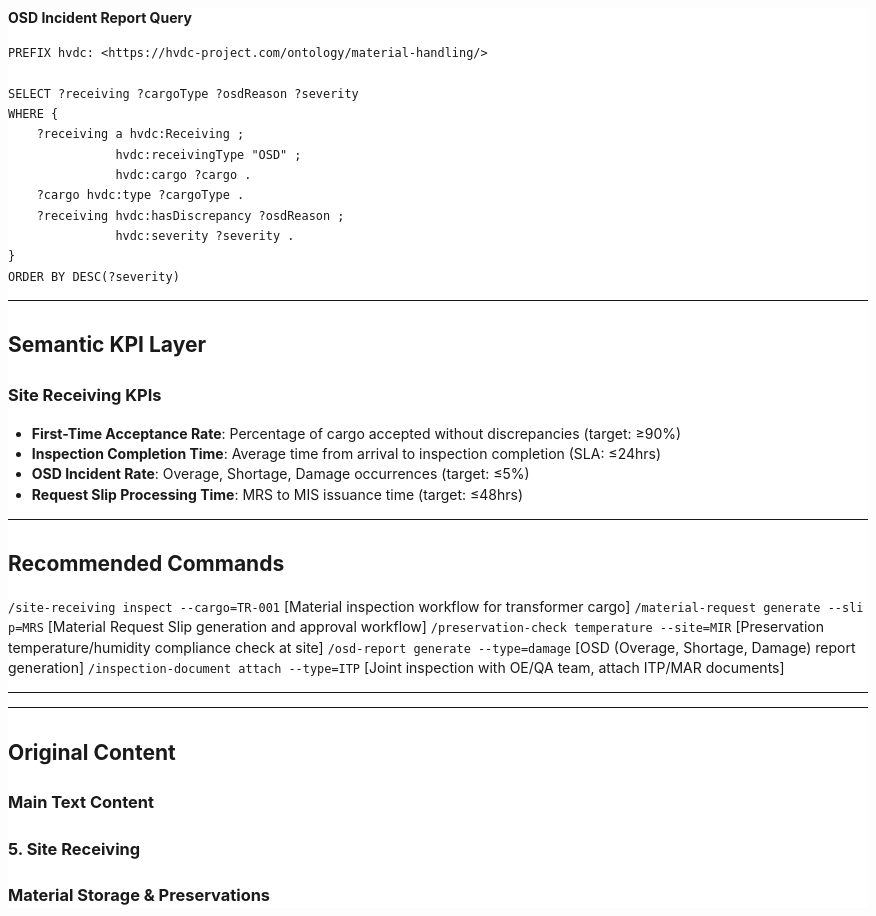 **OSD Incident Report Query**

```sparql
PREFIX hvdc: <https://hvdc-project.com/ontology/material-handling/>

SELECT ?receiving ?cargoType ?osdReason ?severity
WHERE {
    ?receiving a hvdc:Receiving ;
               hvdc:receivingType "OSD" ;
               hvdc:cargo ?cargo .
    ?cargo hvdc:type ?cargoType .
    ?receiving hvdc:hasDiscrepancy ?osdReason ;
               hvdc:severity ?severity .
}
ORDER BY DESC(?severity)
```

---

## Semantic KPI Layer

### Site Receiving KPIs

- **First-Time Acceptance Rate**: Percentage of cargo accepted without discrepancies (target: ≥90%)
- **Inspection Completion Time**: Average time from arrival to inspection completion (SLA: ≤24hrs)
- **OSD Incident Rate**: Overage, Shortage, Damage occurrences (target: ≤5%)
- **Request Slip Processing Time**: MRS to MIS issuance time (target: ≤48hrs)

---

## Recommended Commands

`/site-receiving inspect --cargo=TR-001` [Material inspection workflow for transformer cargo]
`/material-request generate --slip=MRS` [Material Request Slip generation and approval workflow]
`/preservation-check temperature --site=MIR` [Preservation temperature/humidity compliance check at site]
`/osd-report generate --type=damage` [OSD (Overage, Shortage, Damage) report generation]
`/inspection-document attach --type=ITP` [Joint inspection with OE/QA team, attach ITP/MAR documents]

---

---

## Original Content

### Main Text Content

### 5. Site Receiving

### Material Storage & Preservations
